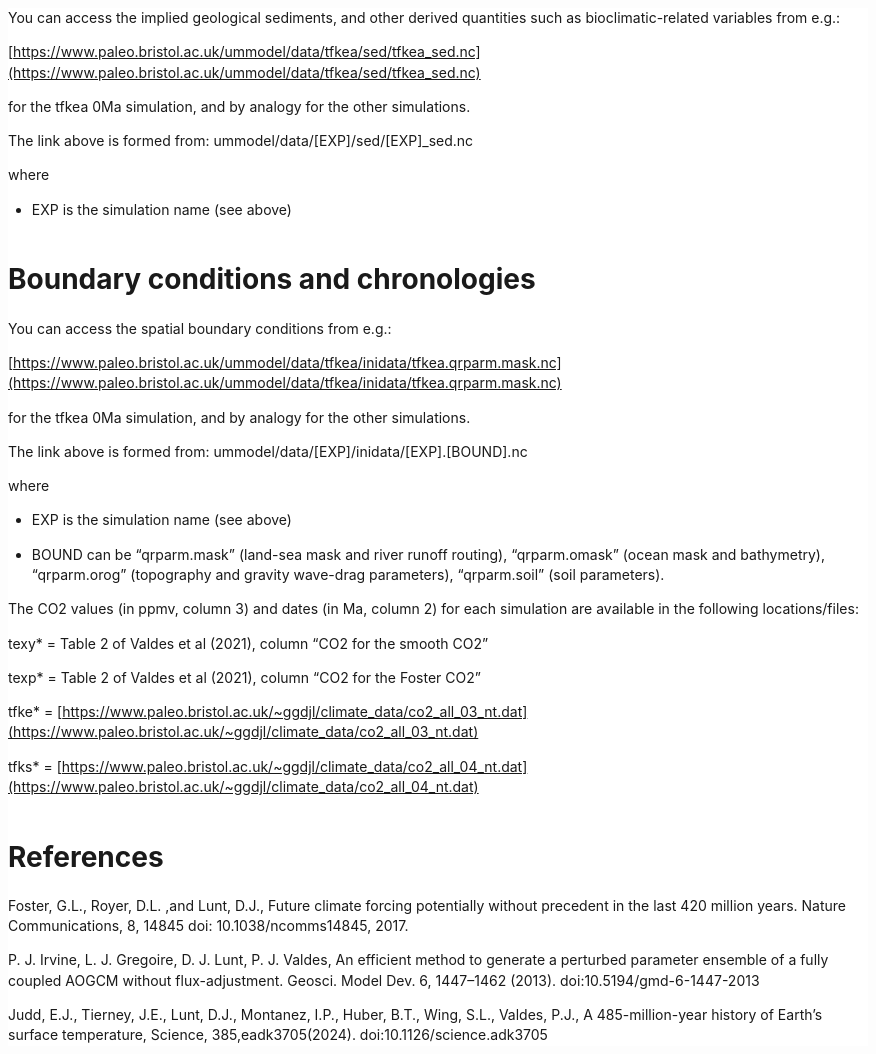You can access the implied geological sediments, and other derived quantities such as bioclimatic-related variables from e.g.:

[https://www.paleo.bristol.ac.uk/ummodel/data/tfkea/sed/tfkea_sed.nc](https://www.paleo.bristol.ac.uk/ummodel/data/tfkea/sed/tfkea_sed.nc)  

for the tfkea 0Ma simulation, and by analogy for the other simulations. 

The link above is formed from: ummodel/data/\[EXP\]/sed/\[EXP\]\_sed.nc

where

* EXP is the simulation name (see above)


# Boundary conditions and chronologies

You can access the spatial boundary conditions from e.g.:

[https://www.paleo.bristol.ac.uk/ummodel/data/tfkea/inidata/tfkea.qrparm.mask.nc](https://www.paleo.bristol.ac.uk/ummodel/data/tfkea/inidata/tfkea.qrparm.mask.nc)  

for the tfkea 0Ma simulation, and by analogy for the other simulations. 

The link above is formed from: ummodel/data/\[EXP\]/inidata/\[EXP\].\[BOUND\].nc

where

* EXP is the simulation name (see above)

* BOUND can be “qrparm.mask” (land-sea mask and river runoff routing), “qrparm.omask” (ocean mask and bathymetry), “qrparm.orog” (topography and gravity wave-drag parameters), “qrparm.soil” (soil parameters).

The CO2 values (in ppmv, column 3) and dates (in Ma, column 2) for each simulation are available in the following locations/files:

texy* = Table 2 of Valdes et al (2021), column “CO2 for the smooth CO2”

texp* = Table 2 of Valdes et al (2021), column “CO2 for the Foster CO2”

tfke* = [https://www.paleo.bristol.ac.uk/~ggdjl/climate_data/co2_all_03_nt.dat](https://www.paleo.bristol.ac.uk/~ggdjl/climate_data/co2_all_03_nt.dat)

tfks* = [https://www.paleo.bristol.ac.uk/~ggdjl/climate_data/co2_all_04_nt.dat](https://www.paleo.bristol.ac.uk/~ggdjl/climate_data/co2_all_04_nt.dat)


# References

Foster, G.L., Royer, D.L. ,and Lunt, D.J., Future climate forcing potentially without precedent in the last 420 million years. Nature Communications, 8, 14845 doi: 10.1038/ncomms14845, 2017.

P. J. Irvine, L. J. Gregoire, D. J. Lunt, P. J. Valdes, An efficient method to generate a perturbed parameter ensemble of a fully coupled AOGCM without flux-adjustment. Geosci. Model Dev. 6, 1447–1462 (2013). doi:10.5194/gmd-6-1447-2013

Judd, E.J., Tierney, J.E., Lunt, D.J., Montanez, I.P., Huber, B.T., Wing, S.L., Valdes, P.J., A 485-million-year history of Earth’s surface temperature, Science, 385,eadk3705(2024). doi:10.1126/science.adk3705

